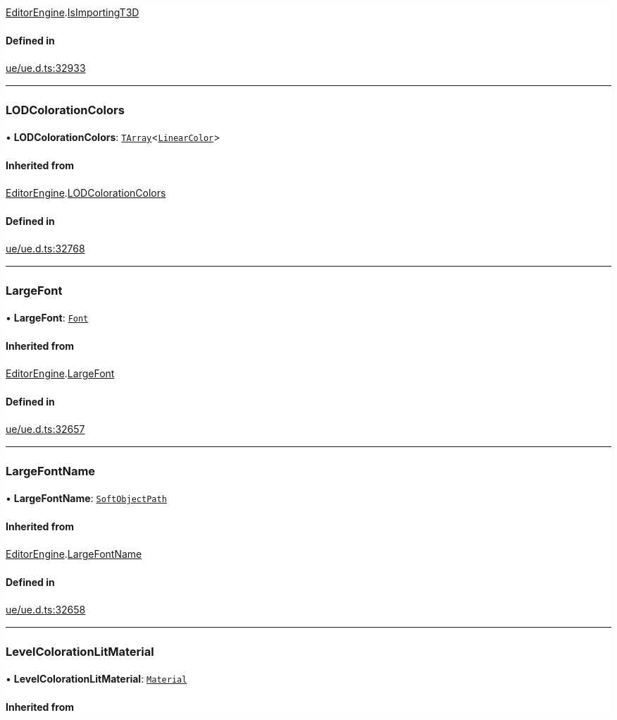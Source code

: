 [EditorEngine](ue_ue.EditorEngine.md).[IsImportingT3D](ue_ue.EditorEngine.md#isimportingt3d)

#### Defined in

[ue/ue.d.ts:32933](https://github.com/YugMetaverse/yug_typings/blob/b7d9b19/ue/ue.d.ts#L32933)

___

### LODColorationColors

• **LODColorationColors**: [`TArray`](../interfaces/ue_puerts.TArray.md)<[`LinearColor`](ue_ue_s.LinearColor.md)\>

#### Inherited from

[EditorEngine](ue_ue.EditorEngine.md).[LODColorationColors](ue_ue.EditorEngine.md#lodcolorationcolors)

#### Defined in

[ue/ue.d.ts:32768](https://github.com/YugMetaverse/yug_typings/blob/b7d9b19/ue/ue.d.ts#L32768)

___

### LargeFont

• **LargeFont**: [`Font`](ue_ue.Font.md)

#### Inherited from

[EditorEngine](ue_ue.EditorEngine.md).[LargeFont](ue_ue.EditorEngine.md#largefont)

#### Defined in

[ue/ue.d.ts:32657](https://github.com/YugMetaverse/yug_typings/blob/b7d9b19/ue/ue.d.ts#L32657)

___

### LargeFontName

• **LargeFontName**: [`SoftObjectPath`](ue_ue.SoftObjectPath.md)

#### Inherited from

[EditorEngine](ue_ue.EditorEngine.md).[LargeFontName](ue_ue.EditorEngine.md#largefontname)

#### Defined in

[ue/ue.d.ts:32658](https://github.com/YugMetaverse/yug_typings/blob/b7d9b19/ue/ue.d.ts#L32658)

___

### LevelColorationLitMaterial

• **LevelColorationLitMaterial**: [`Material`](ue_ue.Material.md)

#### Inherited from
